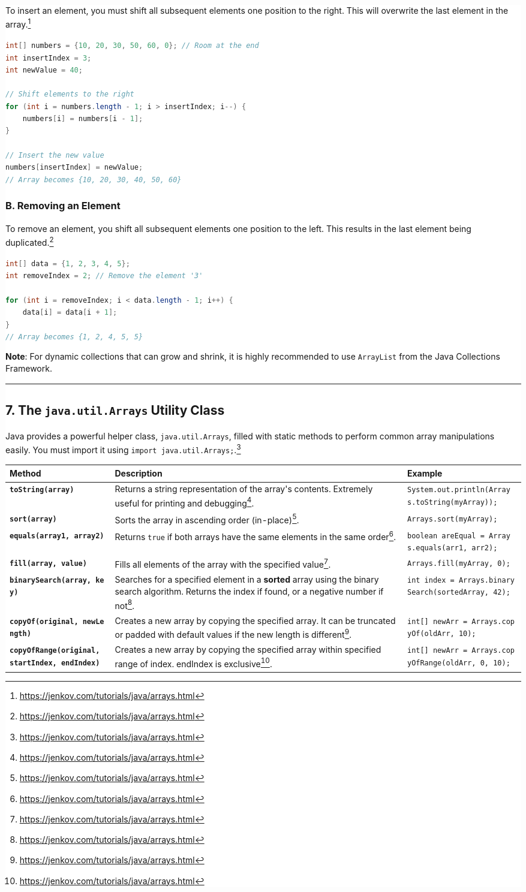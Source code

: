 To insert an element, you must shift all subsequent elements one position to the right. This will overwrite the last element in the array.[^1]

```java
int[] numbers = {10, 20, 30, 50, 60, 0}; // Room at the end
int insertIndex = 3;
int newValue = 40;

// Shift elements to the right
for (int i = numbers.length - 1; i > insertIndex; i--) {
    numbers[i] = numbers[i - 1];
}

// Insert the new value
numbers[insertIndex] = newValue;
// Array becomes {10, 20, 30, 40, 50, 60}
```


### B. Removing an Element

To remove an element, you shift all subsequent elements one position to the left. This results in the last element being duplicated.[^1]

```java
int[] data = {1, 2, 3, 4, 5};
int removeIndex = 2; // Remove the element '3'

for (int i = removeIndex; i < data.length - 1; i++) {
    data[i] = data[i + 1];
}
// Array becomes {1, 2, 4, 5, 5}
```

**Note**: For dynamic collections that can grow and shrink, it is highly recommended to use `ArrayList` from the Java Collections Framework.

***

## 7. The `java.util.Arrays` Utility Class

Java provides a powerful helper class, `java.util.Arrays`, filled with static methods to perform common array manipulations easily. You must import it using `import java.util.Arrays;`.[^1]


| Method                                            | Description                                                                                                                                            | Example                                             |
|:--------------------------------------------------|:-------------------------------------------------------------------------------------------------------------------------------------------------------|:----------------------------------------------------|
| **`toString(array)`**                             | Returns a string representation of the array's contents. Extremely useful for printing and debugging[^1].                                              | `System.out.println(Arrays.toString(myArray));`     |
| **`sort(array)`**                                 | Sorts the array in ascending order (in-place)[^1].                                                                                                     | `Arrays.sort(myArray);`                             |
| **`equals(array1, array2)`**                      | Returns `true` if both arrays have the same elements in the same order[^1].                                                                            | `boolean areEqual = Arrays.equals(arr1, arr2);`     |
| **`fill(array, value)`**                          | Fills all elements of the array with the specified value[^1].                                                                                          | `Arrays.fill(myArray, 0);`                          |
| **`binarySearch(array, key)`**                    | Searches for a specified element in a **sorted** array using the binary search algorithm. Returns the index if found, or a negative number if not[^1]. | `int index = Arrays.binarySearch(sortedArray, 42);` |
| **`copyOf(original, newLength)`**                 | Creates a new array by copying the specified array. It can be truncated or padded with default values if the new length is different[^1].              | `int[] newArr = Arrays.copyOf(oldArr, 10);`         |
| **`copyOfRange(original, startIndex, endIndex)`** | Creates a new array by copying the specified array within specified range of index. endIndex is exclusive[^1].                                         | `int[] newArr = Arrays.copyOfRange(oldArr, 0, 10);` |


[^1]: https://jenkov.com/tutorials/java/arrays.html